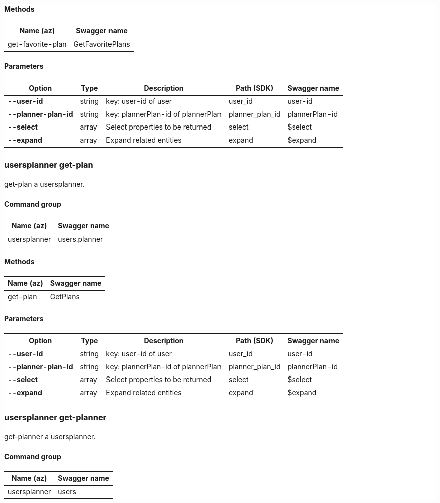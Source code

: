 #### Methods
|Name (az)|Swagger name|
|---------|------------|
|get-favorite-plan|GetFavoritePlans|

#### Parameters
|Option|Type|Description|Path (SDK)|Swagger name|
|------|----|-----------|----------|------------|
|**--user-id**|string|key: user-id of user|user_id|user-id|
|**--planner-plan-id**|string|key: plannerPlan-id of plannerPlan|planner_plan_id|plannerPlan-id|
|**--select**|array|Select properties to be returned|select|$select|
|**--expand**|array|Expand related entities|expand|$expand|

### usersplanner get-plan

get-plan a usersplanner.

#### Command group
|Name (az)|Swagger name|
|---------|------------|
|usersplanner|users.planner|

#### Methods
|Name (az)|Swagger name|
|---------|------------|
|get-plan|GetPlans|

#### Parameters
|Option|Type|Description|Path (SDK)|Swagger name|
|------|----|-----------|----------|------------|
|**--user-id**|string|key: user-id of user|user_id|user-id|
|**--planner-plan-id**|string|key: plannerPlan-id of plannerPlan|planner_plan_id|plannerPlan-id|
|**--select**|array|Select properties to be returned|select|$select|
|**--expand**|array|Expand related entities|expand|$expand|

### usersplanner get-planner

get-planner a usersplanner.

#### Command group
|Name (az)|Swagger name|
|---------|------------|
|usersplanner|users|
